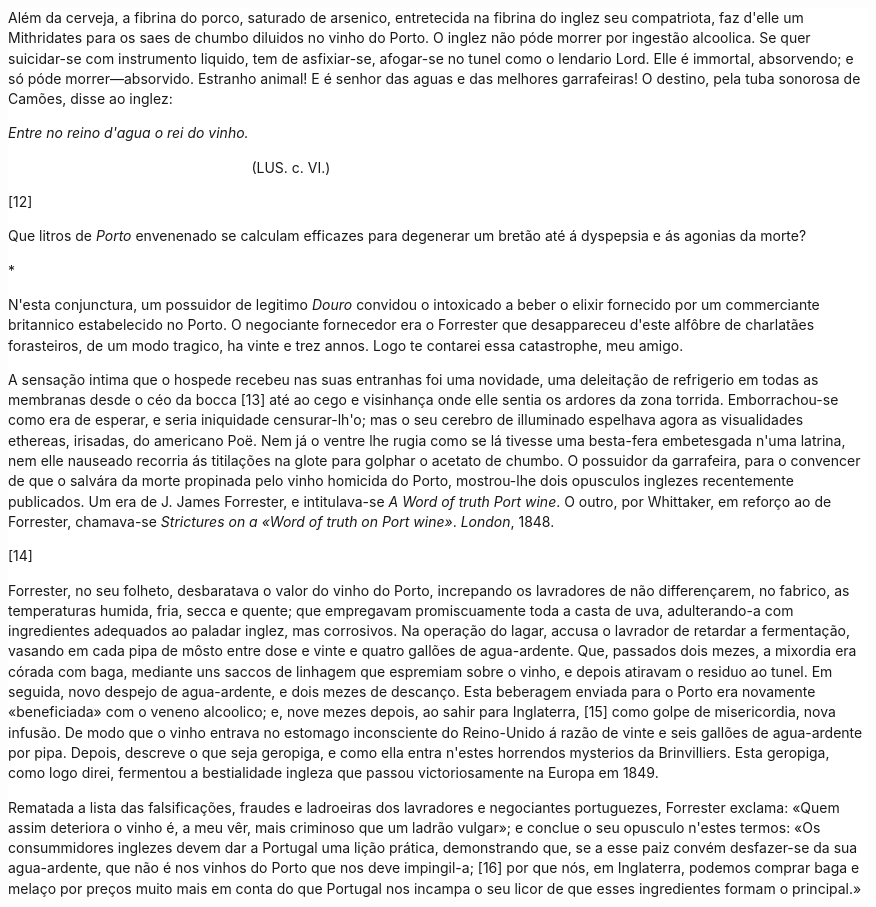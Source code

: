 Além da cerveja, a fibrina do porco, saturado de arsenico, entretecida na fibrina do inglez seu compatriota, faz d'elle um Mithridates para os saes de chumbo diluidos no vinho do Porto. O inglez não póde morrer por ingestão alcoolica. Se quer suicidar-se com instrumento liquido, tem de asfixiar-se, afogar-se no tunel como o lendario Lord. Elle é immortal, absorvendo; e só póde morrer—absorvido. Estranho animal! E é senhor das aguas e das melhores garrafeiras! O destino, pela tuba sonorosa de Camões, disse ao inglez:

*Entre no reino d'agua o rei do vinho.* 

`                                  `(LUS. c. VI.)

[12]

Que litros de *Porto* envenenado se calculam efficazes para degenerar um bretão até á dyspepsia e ás agonias da morte?

\*

N'esta conjunctura, um possuidor de legitimo *Douro* convidou o intoxicado a beber o elixir fornecido por um commerciante britannico estabelecido no Porto. O negociante fornecedor era o Forrester que desappareceu d'este alfôbre de charlatães forasteiros, de um modo tragico, ha vinte e trez annos. Logo te contarei essa catastrophe, meu amigo.

A sensação intima que o hospede recebeu nas suas entranhas foi uma novidade, uma deleitação de refrigerio em todas as membranas desde o céo da bocca [13] até ao cego e visinhança onde elle sentia os ardores da zona torrida. Emborrachou-se como era de esperar, e seria iniquidade censurar-lh'o; mas o seu cerebro de illuminado espelhava agora as visualidades ethereas, irisadas, do americano Poë. Nem já o ventre lhe rugia como se lá tivesse uma besta-fera embetesgada n'uma latrina, nem elle nauseado recorria ás titilações na glote para golphar o acetato de chumbo. O possuidor da garrafeira, para o convencer de que o salvára da morte propinada pelo vinho homicida do Porto, mostrou-lhe dois opusculos inglezes recentemente publicados. Um era de J. James Forrester, e intitulava-se *A Word of truth Port wine*. O outro, por Whittaker, em reforço ao de Forrester, chamava-se *Strictures on a «Word of truth on Port wine»*. *London*, 1848.

[14]

Forrester, no seu folheto, desbaratava o valor do vinho do Porto, increpando os lavradores de não differençarem, no fabrico, as temperaturas humida, fria, secca e quente; que empregavam promiscuamente toda a casta de uva, adulterando-a com ingredientes adequados ao paladar inglez, mas corrosivos. Na operação do lagar, accusa o lavrador de retardar a fermentação, vasando em cada pipa de môsto entre dose e vinte e quatro gallões de agua-ardente. Que, passados dois mezes, a mixordia era córada com baga, mediante uns saccos de linhagem que espremiam sobre o vinho, e depois atiravam o residuo ao tunel. Em seguida, novo despejo de agua-ardente, e dois mezes de descanço. Esta beberagem enviada para o Porto era novamente «beneficiada» com o veneno alcoolico; e, nove mezes depois, ao sahir para Inglaterra, [15] como golpe de misericordia, nova infusão. De modo que o vinho entrava no estomago inconsciente do Reino-Unido á razão de vinte e seis gallões de agua-ardente por pipa. Depois, descreve o que seja geropiga, e como ella entra n'estes horrendos mysterios da Brinvilliers. Esta geropiga, como logo direi, fermentou a bestialidade ingleza que passou victoriosamente na Europa em 1849.

Rematada a lista das falsificações, fraudes e ladroeiras dos lavradores e negociantes portuguezes, Forrester exclama: «Quem assim deteriora o vinho é, a meu vêr, mais criminoso que um ladrão vulgar»; e conclue o seu opusculo n'estes termos: «Os consummidores inglezes devem dar a Portugal uma lição prática, demonstrando que, se a esse paiz convém desfazer-se da sua agua-ardente, que não é nos vinhos do Porto que nos deve impingil-a; [16] por que nós, em Inglaterra, podemos comprar baga e melaço por preços muito mais em conta do que Portugal nos incampa o seu licor de que esses ingredientes formam o principal.»
